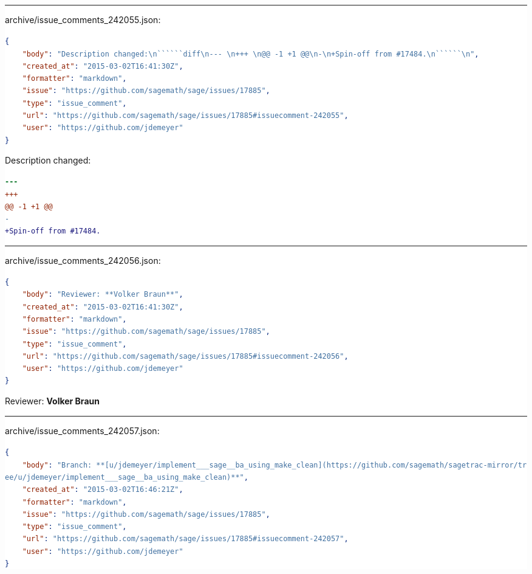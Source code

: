 

---

archive/issue_comments_242055.json:
```json
{
    "body": "Description changed:\n``````diff\n--- \n+++ \n@@ -1 +1 @@\n-\n+Spin-off from #17484.\n``````\n",
    "created_at": "2015-03-02T16:41:30Z",
    "formatter": "markdown",
    "issue": "https://github.com/sagemath/sage/issues/17885",
    "type": "issue_comment",
    "url": "https://github.com/sagemath/sage/issues/17885#issuecomment-242055",
    "user": "https://github.com/jdemeyer"
}
```

Description changed:
``````diff
--- 
+++ 
@@ -1 +1 @@
-
+Spin-off from #17484.
``````




---

archive/issue_comments_242056.json:
```json
{
    "body": "Reviewer: **Volker Braun**",
    "created_at": "2015-03-02T16:41:30Z",
    "formatter": "markdown",
    "issue": "https://github.com/sagemath/sage/issues/17885",
    "type": "issue_comment",
    "url": "https://github.com/sagemath/sage/issues/17885#issuecomment-242056",
    "user": "https://github.com/jdemeyer"
}
```

Reviewer: **Volker Braun**



---

archive/issue_comments_242057.json:
```json
{
    "body": "Branch: **[u/jdemeyer/implement___sage__ba_using_make_clean](https://github.com/sagemath/sagetrac-mirror/tree/u/jdemeyer/implement___sage__ba_using_make_clean)**",
    "created_at": "2015-03-02T16:46:21Z",
    "formatter": "markdown",
    "issue": "https://github.com/sagemath/sage/issues/17885",
    "type": "issue_comment",
    "url": "https://github.com/sagemath/sage/issues/17885#issuecomment-242057",
    "user": "https://github.com/jdemeyer"
}
```
